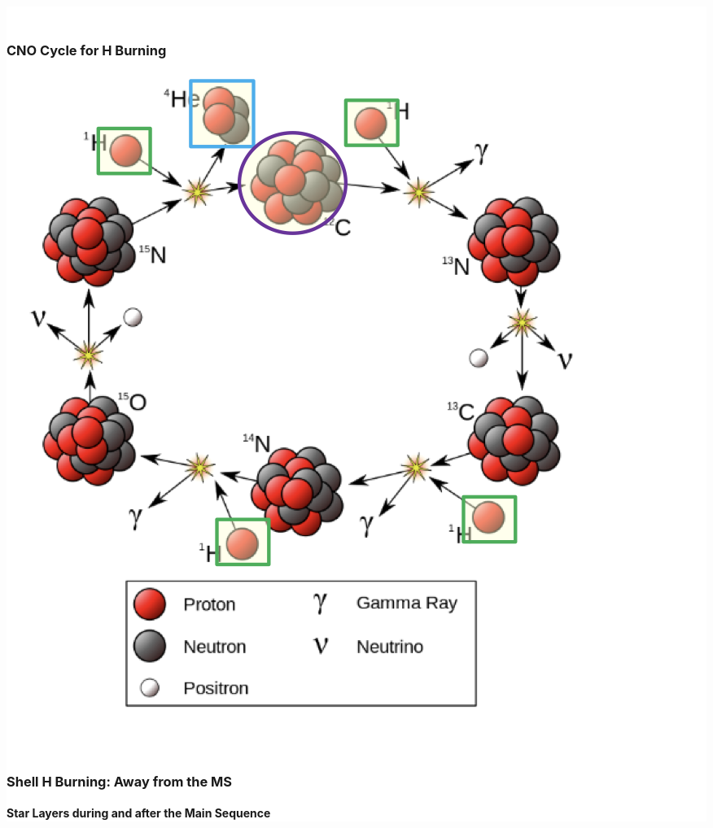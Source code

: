 <br>

### **CNO Cycle for H Burning**

![cno](cno.png)

<br>

### **Shell H Burning: Away from the MS**

**Star Layers during and after the Main Sequence**
